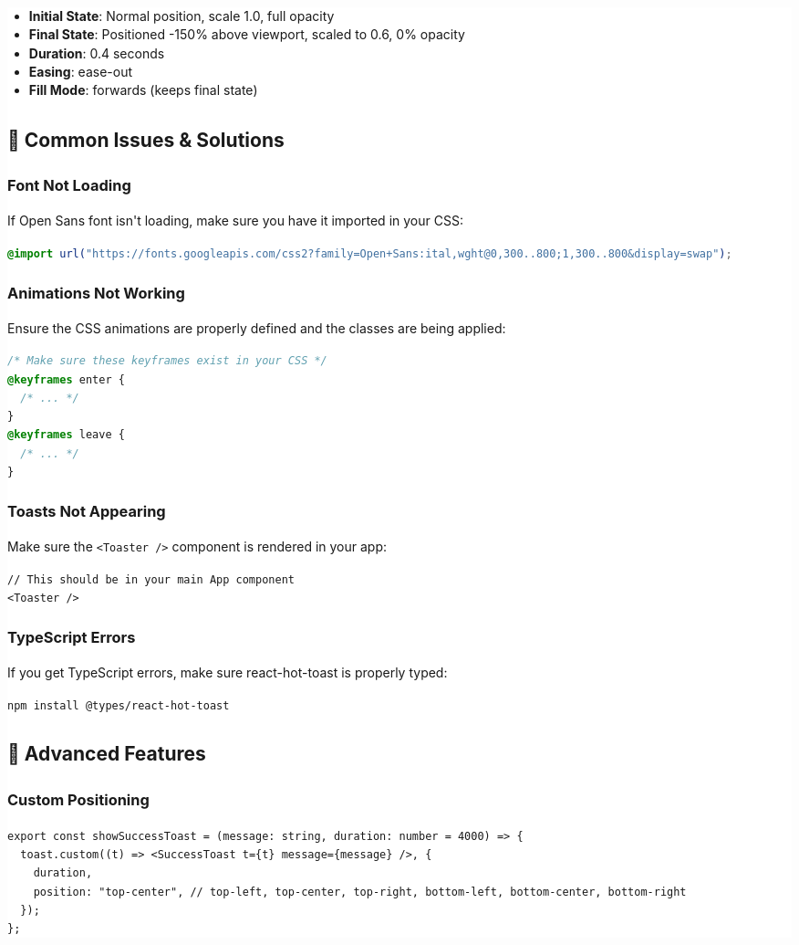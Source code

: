 - **Initial State**: Normal position, scale 1.0, full opacity
- **Final State**: Positioned -150% above viewport, scaled to 0.6, 0% opacity
- **Duration**: 0.4 seconds
- **Easing**: ease-out
- **Fill Mode**: forwards (keeps final state)

## 🐛 Common Issues & Solutions

### Font Not Loading

If Open Sans font isn't loading, make sure you have it imported in your CSS:

```css
@import url("https://fonts.googleapis.com/css2?family=Open+Sans:ital,wght@0,300..800;1,300..800&display=swap");
```

### Animations Not Working

Ensure the CSS animations are properly defined and the classes are being applied:

```css
/* Make sure these keyframes exist in your CSS */
@keyframes enter {
  /* ... */
}
@keyframes leave {
  /* ... */
}
```

### Toasts Not Appearing

Make sure the `<Toaster />` component is rendered in your app:

```tsx
// This should be in your main App component
<Toaster />
```

### TypeScript Errors

If you get TypeScript errors, make sure react-hot-toast is properly typed:

```bash
npm install @types/react-hot-toast
```

## 🚀 Advanced Features

### Custom Positioning

```tsx
export const showSuccessToast = (message: string, duration: number = 4000) => {
  toast.custom((t) => <SuccessToast t={t} message={message} />, {
    duration,
    position: "top-center", // top-left, top-center, top-right, bottom-left, bottom-center, bottom-right
  });
};
```
